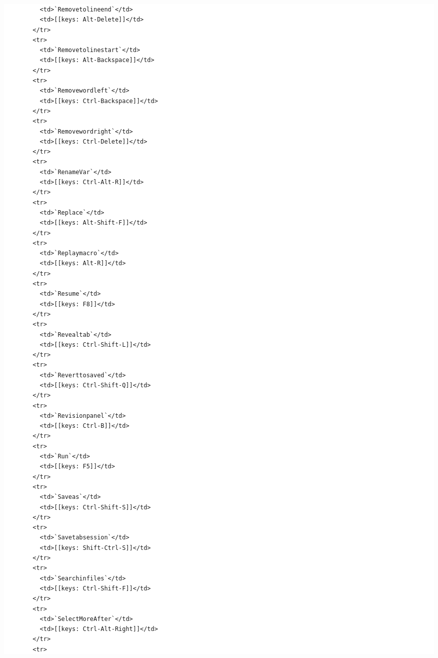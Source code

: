               <td>`Removetolineend`</td>
              <td>[[keys: Alt-Delete]]</td>
            </tr>
            <tr>
              <td>`Removetolinestart`</td>
              <td>[[keys: Alt-Backspace]]</td>
            </tr>
            <tr>
              <td>`Removewordleft`</td>
              <td>[[keys: Ctrl-Backspace]]</td>
            </tr>
            <tr>
              <td>`Removewordright`</td>
              <td>[[keys: Ctrl-Delete]]</td>
            </tr>
            <tr>
              <td>`RenameVar`</td>
              <td>[[keys: Ctrl-Alt-R]]</td>
            </tr>
            <tr>
              <td>`Replace`</td>
              <td>[[keys: Alt-Shift-F]]</td>
            </tr>
            <tr>
              <td>`Replaymacro`</td>
              <td>[[keys: Alt-R]]</td>
            </tr>
            <tr>
              <td>`Resume`</td>
              <td>[[keys: F8]]</td>
            </tr>
            <tr>
              <td>`Revealtab`</td>
              <td>[[keys: Ctrl-Shift-L]]</td>
            </tr>
            <tr>
              <td>`Reverttosaved`</td>
              <td>[[keys: Ctrl-Shift-Q]]</td>
            </tr>
            <tr>
              <td>`Revisionpanel`</td>
              <td>[[keys: Ctrl-B]]</td>
            </tr>
            <tr>
              <td>`Run`</td>
              <td>[[keys: F5]]</td>
            </tr>
            <tr>
              <td>`Saveas`</td>
              <td>[[keys: Ctrl-Shift-S]]</td>
            </tr>
            <tr>
              <td>`Savetabsession`</td>
              <td>[[keys: Shift-Ctrl-S]]</td>
            </tr>
            <tr>
              <td>`Searchinfiles`</td>
              <td>[[keys: Ctrl-Shift-F]]</td>
            </tr>
            <tr>
              <td>`SelectMoreAfter`</td>
              <td>[[keys: Ctrl-Alt-Right]]</td>
            </tr>
            <tr>